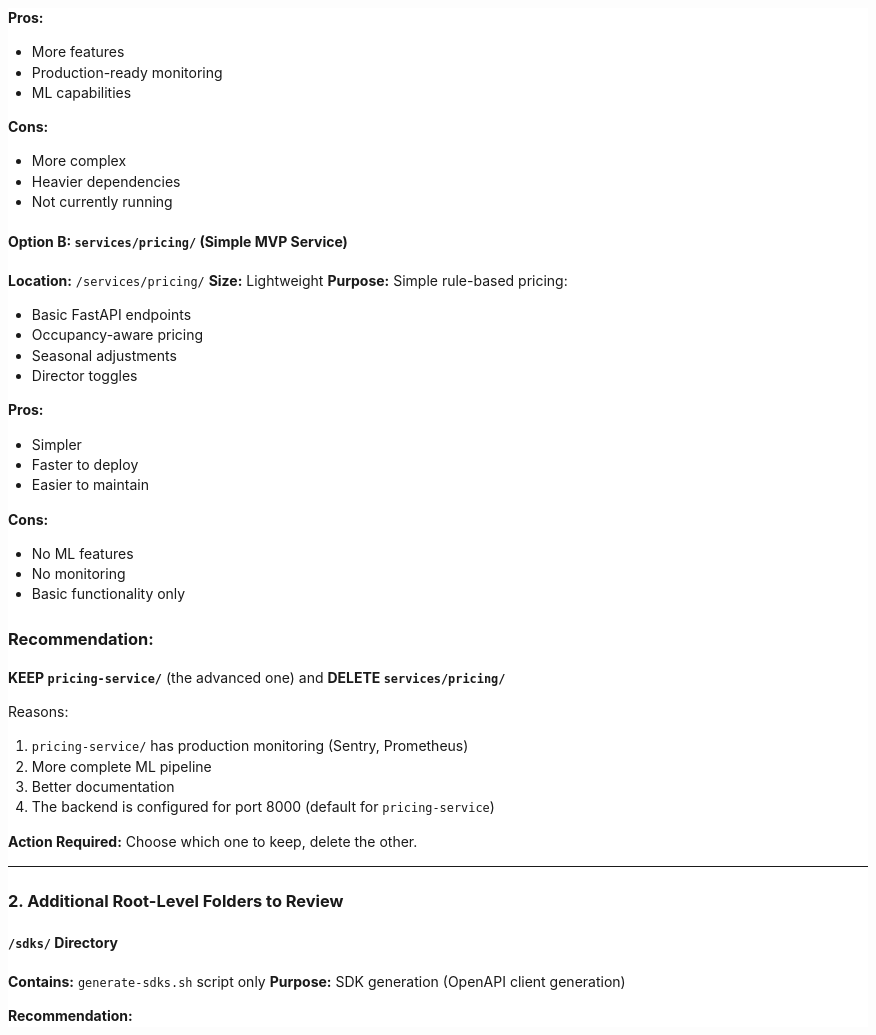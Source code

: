 **Pros:**

- More features
- Production-ready monitoring
- ML capabilities

**Cons:**

- More complex
- Heavier dependencies
- Not currently running

#### Option B: `services/pricing/` (Simple MVP Service)

**Location:** `/services/pricing/`
**Size:** Lightweight
**Purpose:** Simple rule-based pricing:

- Basic FastAPI endpoints
- Occupancy-aware pricing
- Seasonal adjustments
- Director toggles

**Pros:**

- Simpler
- Faster to deploy
- Easier to maintain

**Cons:**

- No ML features
- No monitoring
- Basic functionality only

### **Recommendation:**

**KEEP `pricing-service/`** (the advanced one) and **DELETE `services/pricing/`**

Reasons:

1. `pricing-service/` has production monitoring (Sentry, Prometheus)
2. More complete ML pipeline
3. Better documentation
4. The backend is configured for port 8000 (default for `pricing-service`)

**Action Required:** Choose which one to keep, delete the other.

---

### 2. **Additional Root-Level Folders to Review**

#### `/sdks/` Directory

**Contains:** `generate-sdks.sh` script only
**Purpose:** SDK generation (OpenAPI client generation)

**Recommendation:**
